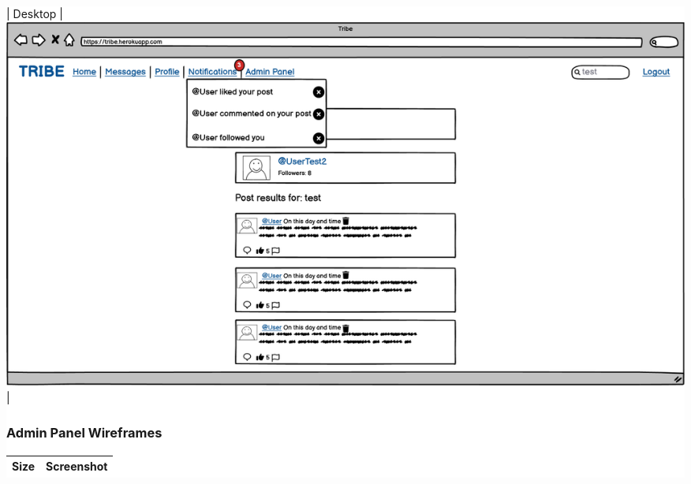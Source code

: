 | Desktop | ![screenshot](documentation/wireframes/desktop-notifications.png) |

### Admin Panel Wireframes

| Size | Screenshot |
| --- | --- |